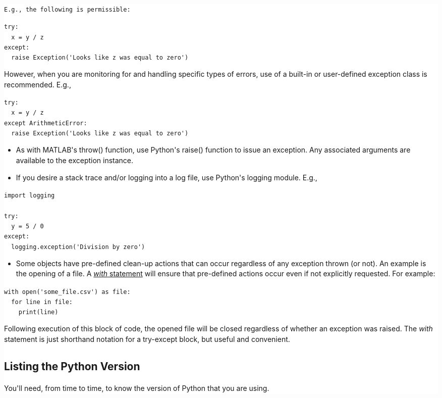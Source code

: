     E.g., the following is permissible:
    
```
try:
  x = y / z
except:
  raise Exception('Looks like z was equal to zero')
```    

However, when you are monitoring for and handling specific types of
errors, use of a built-in or user-defined exception class is
recommended. E.g.,

```
try:
  x = y / z
except ArithmeticError:
  raise Exception('Looks like z was equal to zero')
```

-   As with MATLAB's throw() function, use Python's raise() function
    to issue an exception. Any associated arguments are available to the
    exception instance.

-   If you desire a stack trace and/or logging into a log file, use
    Python's logging module. E.g.,
    
```
import logging

try:
  y = 5 / 0
except:
  logging.exception('Division by zero')
```

-   Some objects have pre-defined clean-up actions that can occur
    regardless of any exception thrown (or not). An example is the
    opening of a file. A [*with*
    statement](https://docs.python.org/3/reference/compound_stmts.html#with)
    will ensure that pre-defined actions occur even if not explicitly
    requested. For example:
    
```
with open('some_file.csv') as file:
  for line in file:
    print(line)
```    
Following execution of this block of code, the opened file will be
closed regardless of whether an exception was raised. The *with*
statement is just shorthand notation for a try-except block, but
useful and convenient.

## Listing the Python Version

You'll need, from time to time, to know the version of Python that you
are using.
